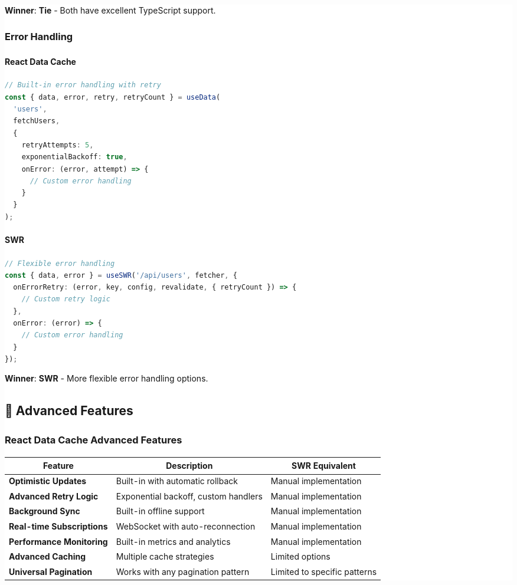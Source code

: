 **Winner**: **Tie** - Both have excellent TypeScript support.

### **Error Handling**

#### **React Data Cache**

```typescript
// Built-in error handling with retry
const { data, error, retry, retryCount } = useData(
  'users',
  fetchUsers,
  {
    retryAttempts: 5,
    exponentialBackoff: true,
    onError: (error, attempt) => {
      // Custom error handling
    }
  }
);
```

#### **SWR**

```typescript
// Flexible error handling
const { data, error } = useSWR('/api/users', fetcher, {
  onErrorRetry: (error, key, config, revalidate, { retryCount }) => {
    // Custom retry logic
  },
  onError: (error) => {
    // Custom error handling
  }
});
```

**Winner**: **SWR** - More flexible error handling options.

## 🔧 **Advanced Features**

### **React Data Cache Advanced Features**

| Feature | Description | SWR Equivalent |
|---------|-------------|----------------|
| **Optimistic Updates** | Built-in with automatic rollback | Manual implementation |
| **Advanced Retry Logic** | Exponential backoff, custom handlers | Manual implementation |
| **Background Sync** | Built-in offline support | Manual implementation |
| **Real-time Subscriptions** | WebSocket with auto-reconnection | Manual implementation |
| **Performance Monitoring** | Built-in metrics and analytics | Manual implementation |
| **Advanced Caching** | Multiple cache strategies | Limited options |
| **Universal Pagination** | Works with any pagination pattern | Limited to specific patterns |
